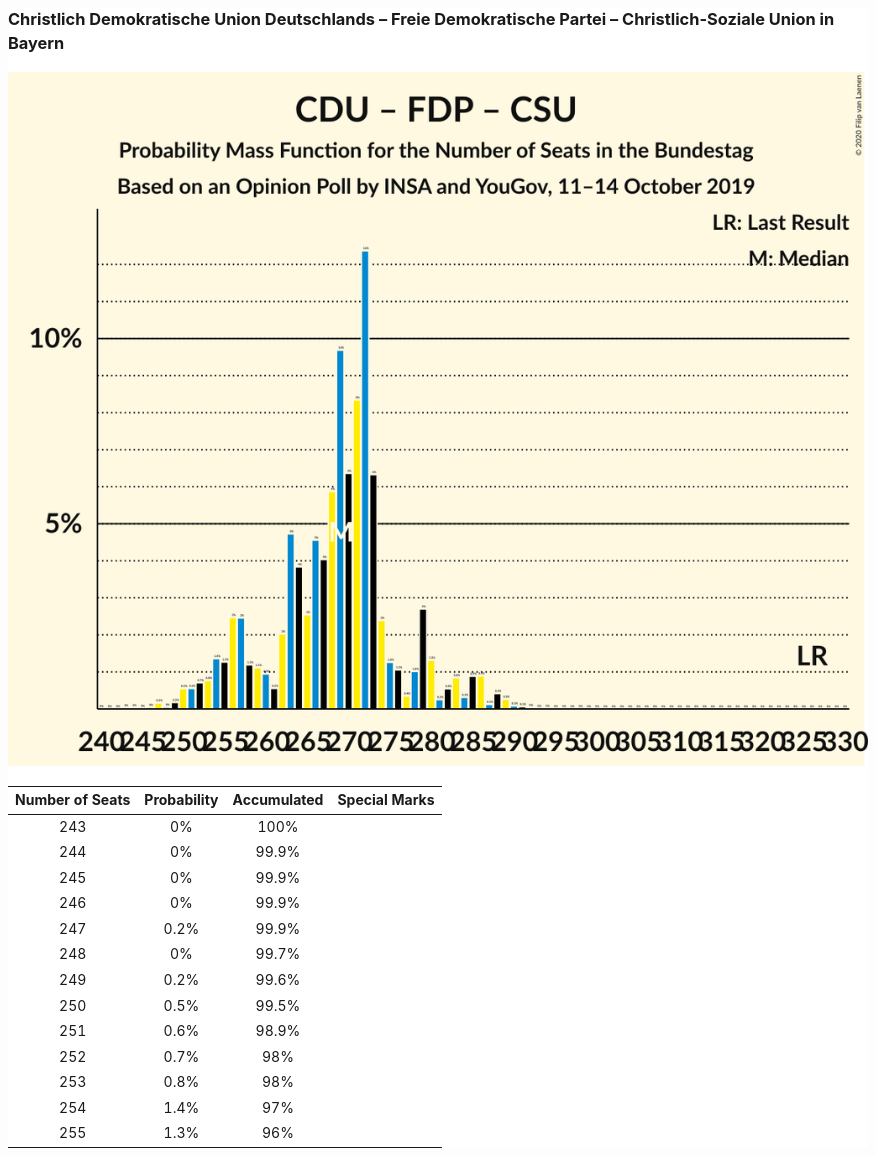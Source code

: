 ### Christlich Demokratische Union Deutschlands – Freie Demokratische Partei – Christlich-Soziale Union in Bayern

![Graph with seats probability mass function not yet produced](2019-10-14-INSAandYouGov-coalitions-seats-pmf-cdu–fdp–csu.png "Seats Probability Mass Function")

| Number of Seats | Probability | Accumulated | Special Marks |
|:---------------:|:-----------:|:-----------:|:-------------:|
| 243 | 0% | 100% |  |
| 244 | 0% | 99.9% |  |
| 245 | 0% | 99.9% |  |
| 246 | 0% | 99.9% |  |
| 247 | 0.2% | 99.9% |  |
| 248 | 0% | 99.7% |  |
| 249 | 0.2% | 99.6% |  |
| 250 | 0.5% | 99.5% |  |
| 251 | 0.6% | 98.9% |  |
| 252 | 0.7% | 98% |  |
| 253 | 0.8% | 98% |  |
| 254 | 1.4% | 97% |  |
| 255 | 1.3% | 96% |  |